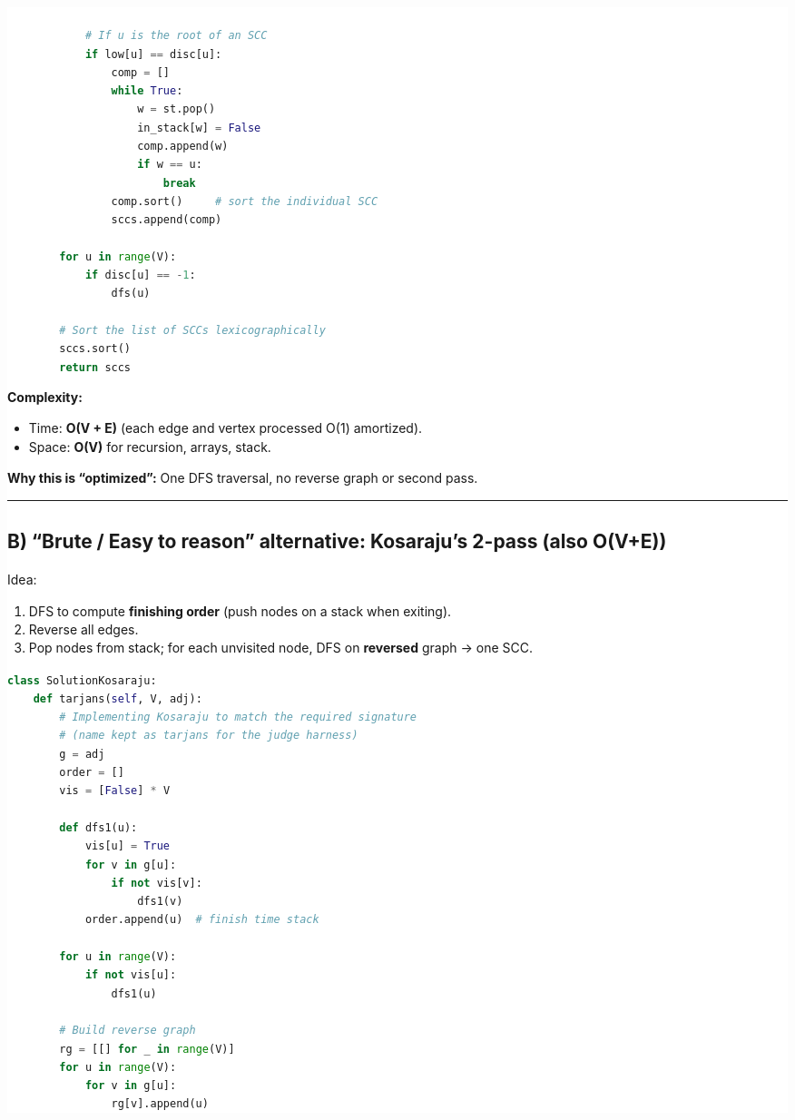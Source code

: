 ```python

            # If u is the root of an SCC
            if low[u] == disc[u]:
                comp = []
                while True:
                    w = st.pop()
                    in_stack[w] = False
                    comp.append(w)
                    if w == u:
                        break
                comp.sort()     # sort the individual SCC
                sccs.append(comp)

        for u in range(V):
            if disc[u] == -1:
                dfs(u)

        # Sort the list of SCCs lexicographically
        sccs.sort()
        return sccs
```

**Complexity:**

* Time: **O(V + E)** (each edge and vertex processed O(1) amortized).
* Space: **O(V)** for recursion, arrays, stack.

**Why this is “optimized”:** One DFS traversal, no reverse graph or second pass.

---

## B) “Brute / Easy to reason” alternative: Kosaraju’s 2-pass (also O(V+E))

Idea:

1. DFS to compute **finishing order** (push nodes on a stack when exiting).
2. Reverse all edges.
3. Pop nodes from stack; for each unvisited node, DFS on **reversed** graph → one SCC.

```python
class SolutionKosaraju:
    def tarjans(self, V, adj):
        # Implementing Kosaraju to match the required signature
        # (name kept as tarjans for the judge harness)
        g = adj
        order = []
        vis = [False] * V

        def dfs1(u):
            vis[u] = True
            for v in g[u]:
                if not vis[v]:
                    dfs1(v)
            order.append(u)  # finish time stack

        for u in range(V):
            if not vis[u]:
                dfs1(u)

        # Build reverse graph
        rg = [[] for _ in range(V)]
        for u in range(V):
            for v in g[u]:
                rg[v].append(u)
```